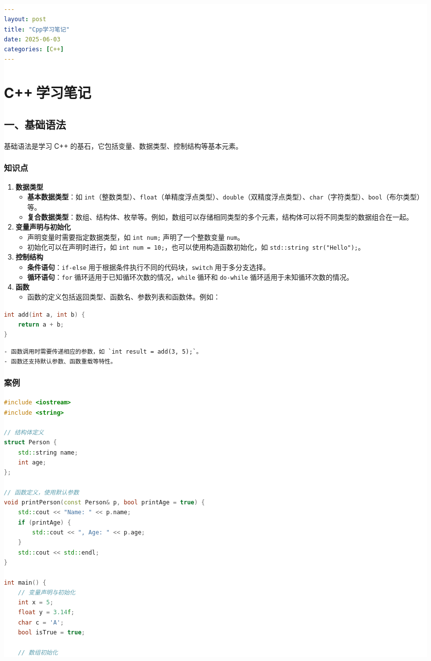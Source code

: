 ```yaml
---
layout: post
title: "Cpp学习笔记"
date: 2025-06-03
categories: [C++]
---
```

# C++ 学习笔记

## 一、基础语法
基础语法是学习 C++ 的基石，它包括变量、数据类型、控制结构等基本元素。

### 知识点
1. **数据类型**
    - **基本数据类型**：如 `int`（整数类型）、`float`（单精度浮点类型）、`double`（双精度浮点类型）、`char`（字符类型）、`bool`（布尔类型）等。
    - **复合数据类型**：数组、结构体、枚举等。例如，数组可以存储相同类型的多个元素，结构体可以将不同类型的数据组合在一起。
2. **变量声明与初始化**
    - 声明变量时需要指定数据类型，如 `int num;` 声明了一个整数变量 `num`。
    - 初始化可以在声明时进行，如 `int num = 10;`，也可以使用构造函数初始化，如 `std::string str("Hello");`。
3. **控制结构**
    - **条件语句**：`if-else` 用于根据条件执行不同的代码块，`switch` 用于多分支选择。
    - **循环语句**：`for` 循环适用于已知循环次数的情况，`while` 循环和 `do-while` 循环适用于未知循环次数的情况。
4. **函数**
    - 函数的定义包括返回类型、函数名、参数列表和函数体。例如：
```cpp
int add(int a, int b) {
    return a + b;
}
```
    - 函数调用时需要传递相应的参数，如 `int result = add(3, 5);`。
    - 函数还支持默认参数、函数重载等特性。

### 案例
```cpp
#include <iostream>
#include <string>

// 结构体定义
struct Person {
    std::string name;
    int age;
};

// 函数定义，使用默认参数
void printPerson(const Person& p, bool printAge = true) {
    std::cout << "Name: " << p.name;
    if (printAge) {
        std::cout << ", Age: " << p.age;
    }
    std::cout << std::endl;
}

int main() {
    // 变量声明与初始化
    int x = 5;
    float y = 3.14f;
    char c = 'A';
    bool isTrue = true;

    // 数组初始化
```